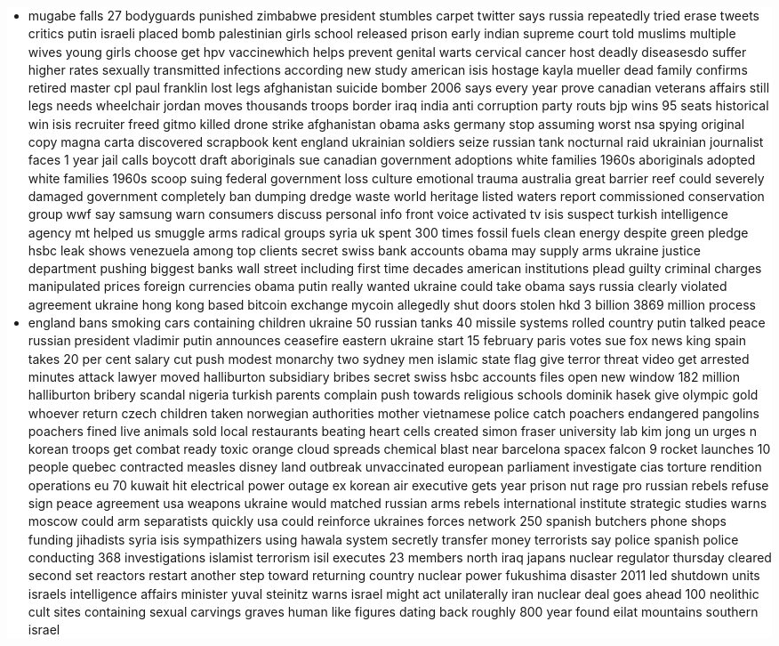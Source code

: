 - mugabe falls 27 bodyguards punished zimbabwe president stumbles carpet twitter says russia repeatedly tried erase tweets critics putin israeli placed bomb palestinian girls school released prison early indian supreme court told muslims multiple wives young girls choose get hpv vaccinewhich helps prevent genital warts cervical cancer host deadly diseasesdo suffer higher rates sexually transmitted infections according new study american isis hostage kayla mueller dead family confirms retired master cpl paul franklin lost legs afghanistan suicide bomber 2006 says every year prove canadian veterans affairs still legs needs wheelchair jordan moves thousands troops border iraq india anti corruption party routs bjp wins 95 seats historical win isis recruiter freed gitmo killed drone strike afghanistan obama asks germany stop assuming worst nsa spying original copy magna carta discovered scrapbook kent england ukrainian soldiers seize russian tank nocturnal raid ukrainian journalist faces 1 year jail calls boycott draft aboriginals sue canadian government adoptions white families 1960s aboriginals adopted white families 1960s scoop suing federal government loss culture emotional trauma australia great barrier reef could severely damaged government completely ban dumping dredge waste world heritage listed waters report commissioned conservation group wwf say samsung warn consumers discuss personal info front voice activated tv isis suspect turkish intelligence agency mt helped us smuggle arms radical groups syria uk spent 300 times fossil fuels clean energy despite green pledge hsbc leak shows venezuela among top clients secret swiss bank accounts obama may supply arms ukraine justice department pushing biggest banks wall street including first time decades american institutions plead guilty criminal charges manipulated prices foreign currencies obama putin really wanted ukraine could take obama says russia clearly violated agreement ukraine hong kong based bitcoin exchange mycoin allegedly shut doors stolen hkd 3 billion 3869 million process
- england bans smoking cars containing children ukraine 50 russian tanks 40 missile systems rolled country putin talked peace russian president vladimir putin announces ceasefire eastern ukraine start 15 february paris votes sue fox news king spain takes 20 per cent salary cut push modest monarchy two sydney men islamic state flag give terror threat video get arrested minutes attack lawyer moved halliburton subsidiary bribes secret swiss hsbc accounts files open new window 182 million halliburton bribery scandal nigeria turkish parents complain push towards religious schools dominik hasek give olympic gold whoever return czech children taken norwegian authorities mother vietnamese police catch poachers endangered pangolins poachers fined live animals sold local restaurants beating heart cells created simon fraser university lab kim jong un urges n korean troops get combat ready toxic orange cloud spreads chemical blast near barcelona spacex falcon 9 rocket launches 10 people quebec contracted measles disney land outbreak unvaccinated european parliament investigate cias torture rendition operations eu 70 kuwait hit electrical power outage ex korean air executive gets year prison nut rage pro russian rebels refuse sign peace agreement usa weapons ukraine would matched russian arms rebels international institute strategic studies warns moscow could arm separatists quickly usa could reinforce ukraines forces network 250 spanish butchers phone shops funding jihadists syria isis sympathizers using hawala system secretly transfer money terrorists say police spanish police conducting 368 investigations islamist terrorism isil executes 23 members north iraq japans nuclear regulator thursday cleared second set reactors restart another step toward returning country nuclear power fukushima disaster 2011 led shutdown units israels intelligence affairs minister yuval steinitz warns israel might act unilaterally iran nuclear deal goes ahead 100 neolithic cult sites containing sexual carvings graves human like figures dating back roughly 800 year found eilat mountains southern israel